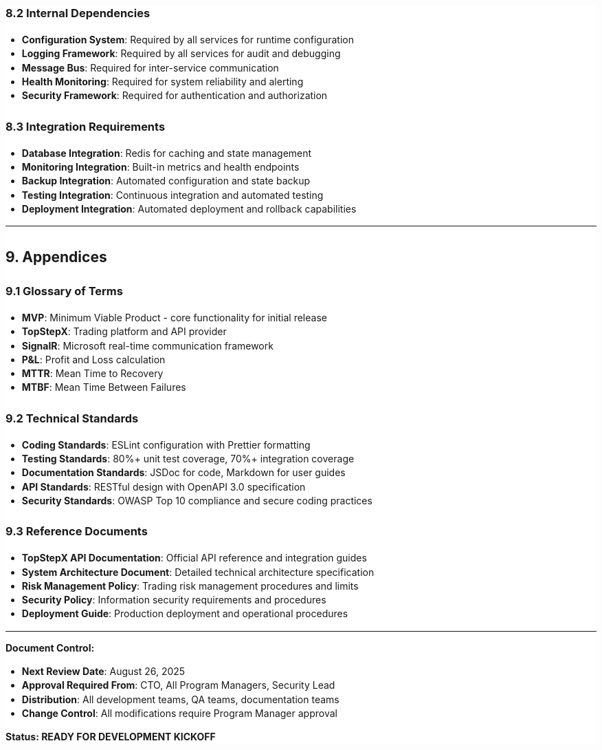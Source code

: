 ### 8.2 Internal Dependencies
- **Configuration System**: Required by all services for runtime configuration
- **Logging Framework**: Required by all services for audit and debugging
- **Message Bus**: Required for inter-service communication
- **Health Monitoring**: Required for system reliability and alerting
- **Security Framework**: Required for authentication and authorization

### 8.3 Integration Requirements
- **Database Integration**: Redis for caching and state management
- **Monitoring Integration**: Built-in metrics and health endpoints
- **Backup Integration**: Automated configuration and state backup
- **Testing Integration**: Continuous integration and automated testing
- **Deployment Integration**: Automated deployment and rollback capabilities

---

## 9. Appendices

### 9.1 Glossary of Terms
- **MVP**: Minimum Viable Product - core functionality for initial release
- **TopStepX**: Trading platform and API provider
- **SignalR**: Microsoft real-time communication framework
- **P&L**: Profit and Loss calculation
- **MTTR**: Mean Time to Recovery
- **MTBF**: Mean Time Between Failures

### 9.2 Technical Standards
- **Coding Standards**: ESLint configuration with Prettier formatting
- **Testing Standards**: 80%+ unit test coverage, 70%+ integration coverage
- **Documentation Standards**: JSDoc for code, Markdown for user guides
- **API Standards**: RESTful design with OpenAPI 3.0 specification
- **Security Standards**: OWASP Top 10 compliance and secure coding practices

### 9.3 Reference Documents
- **TopStepX API Documentation**: Official API reference and integration guides
- **System Architecture Document**: Detailed technical architecture specification
- **Risk Management Policy**: Trading risk management procedures and limits
- **Security Policy**: Information security requirements and procedures
- **Deployment Guide**: Production deployment and operational procedures

---

**Document Control:**
- **Next Review Date**: August 26, 2025
- **Approval Required From**: CTO, All Program Managers, Security Lead
- **Distribution**: All development teams, QA teams, documentation teams
- **Change Control**: All modifications require Program Manager approval

**Status: READY FOR DEVELOPMENT KICKOFF**